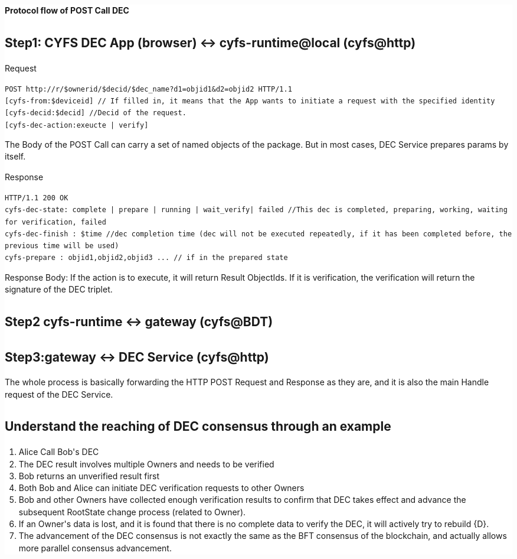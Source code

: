 **Protocol flow of POST Call DEC**

## Step1: CYFS DEC App (browser) <-> cyfs-runtime@local (cyfs@http)

Request

````
POST http://r/$ownerid/$decid/$dec_name?d1=objid1&d2=objid2 HTTP/1.1
[cyfs-from:$deviceid] // If filled in, it means that the App wants to initiate a request with the specified identity
[cyfs-decid:$decid] //Decid of the request.
[cyfs-dec-action:exeucte | verify]
````

The Body of the POST Call can carry a set of named objects of the package. But in most cases, DEC Service prepares params by itself.

Response

````
HTTP/1.1 200 OK
cyfs-dec-state: complete | prepare | running | wait_verify| failed //This dec is completed, preparing, working, waiting for verification, failed
cyfs-dec-finish : $time //dec completion time (dec will not be executed repeatedly, if it has been completed before, the previous time will be used)
cyfs-prepare : objid1,objid2,objid3 ... // if in the prepared state
````

Response Body: If the action is to execute, it will return Result ObjectIds. If it is verification, the verification will return the signature of the DEC triplet.

## Step2 cyfs-runtime <-> gateway (cyfs@BDT)

## Step3:gateway <-> DEC Service (cyfs@http)

The whole process is basically forwarding the HTTP POST Request and Response as they are, and it is also the main Handle request of the DEC Service.

## Understand the reaching of DEC consensus through an example

1. Alice Call Bob's DEC
2. The DEC result involves multiple Owners and needs to be verified
3. Bob returns an unverified result first
4. Both Bob and Alice can initiate DEC verification requests to other Owners
5. Bob and other Owners have collected enough verification results to confirm that DEC takes effect and advance the subsequent RootState change process (related to Owner).
6. If an Owner's data is lost, and it is found that there is no complete data to verify the DEC, it will actively try to rebuild {D}.
7. The advancement of the DEC consensus is not exactly the same as the BFT consensus of the blockchain, and actually allows more parallel consensus advancement.
